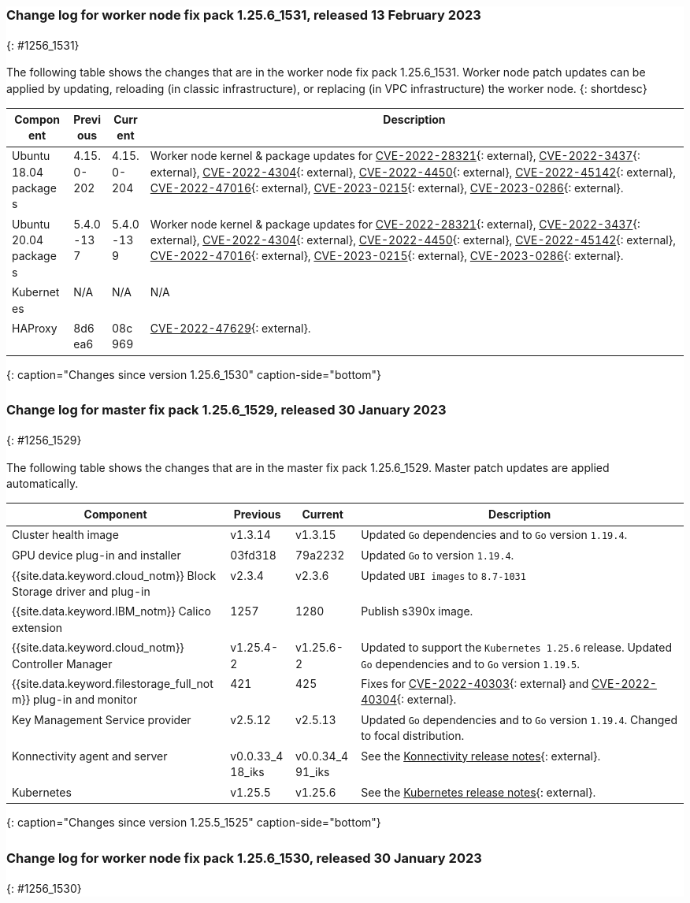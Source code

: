 
### Change log for worker node fix pack 1.25.6_1531, released 13 February 2023
{: #1256_1531}

The following table shows the changes that are in the worker node fix pack 1.25.6_1531. Worker node patch updates can be applied by updating, reloading (in classic infrastructure), or replacing (in VPC infrastructure) the worker node.
{: shortdesc}

| Component | Previous | Current | Description |
| --- | --- | --- | --- |
| Ubuntu 18.04 packages | 4.15.0-202 | 4.15.0-204 | Worker node kernel & package updates for [CVE-2022-28321](https://nvd.nist.gov/vuln/detail/CVE-2022-28321){: external}, [CVE-2022-3437](https://nvd.nist.gov/vuln/detail/CVE-2022-3437){: external}, [CVE-2022-4304](https://nvd.nist.gov/vuln/detail/CVE-2022-4304){: external}, [CVE-2022-4450](https://nvd.nist.gov/vuln/detail/CVE-2022-4450){: external}, [CVE-2022-45142](https://nvd.nist.gov/vuln/detail/CVE-2022-45142){: external}, [CVE-2022-47016](https://nvd.nist.gov/vuln/detail/CVE-2022-47016){: external}, [CVE-2023-0215](https://nvd.nist.gov/vuln/detail/CVE-2023-0215){: external}, [CVE-2023-0286](https://nvd.nist.gov/vuln/detail/CVE-2023-0286){: external}. |
| Ubuntu 20.04 packages | 5.4.0-137 | 5.4.0-139 | Worker node kernel & package updates for [CVE-2022-28321](https://nvd.nist.gov/vuln/detail/CVE-2022-28321){: external}, [CVE-2022-3437](https://nvd.nist.gov/vuln/detail/CVE-2022-3437){: external}, [CVE-2022-4304](https://nvd.nist.gov/vuln/detail/CVE-2022-4304){: external}, [CVE-2022-4450](https://nvd.nist.gov/vuln/detail/CVE-2022-4450){: external}, [CVE-2022-45142](https://nvd.nist.gov/vuln/detail/CVE-2022-45142){: external}, [CVE-2022-47016](https://nvd.nist.gov/vuln/detail/CVE-2022-47016){: external}, [CVE-2023-0215](https://nvd.nist.gov/vuln/detail/CVE-2023-0215){: external}, [CVE-2023-0286](https://nvd.nist.gov/vuln/detail/CVE-2023-0286){: external}. |
| Kubernetes |N/A|N/A|N/A|
| HAProxy | 8d6ea6 | 08c969 | [CVE-2022-47629](https://nvd.nist.gov/vuln/detail/CVE-2022-47629){: external}. | 
{: caption="Changes since version 1.25.6_1530" caption-side="bottom"}


### Change log for master fix pack 1.25.6_1529, released 30 January 2023
{: #1256_1529}

The following table shows the changes that are in the master fix pack 1.25.6_1529. Master patch updates are applied automatically. 



| Component | Previous | Current | Description |
| --- | --- | --- | --- |
| Cluster health image | v1.3.14 | v1.3.15 | Updated `Go` dependencies and to `Go` version `1.19.4`. |
| GPU device plug-in and installer | 03fd318 | 79a2232 | Updated `Go` to version `1.19.4`. |
| {{site.data.keyword.cloud_notm}} Block Storage driver and plug-in | v2.3.4 | v2.3.6 | Updated `UBI images` to `8.7-1031` |
| {{site.data.keyword.IBM_notm}} Calico extension | 1257 | 1280 | Publish s390x image. |
| {{site.data.keyword.cloud_notm}} Controller Manager | v1.25.4-2 | v1.25.6-2 | Updated to support the `Kubernetes 1.25.6` release. Updated `Go` dependencies and to `Go` version `1.19.5`. |
| {{site.data.keyword.filestorage_full_notm}} plug-in and monitor | 421 | 425 | Fixes for [CVE-2022-40303](https://nvd.nist.gov/vuln/detail/CVE-2022-40303){: external} and [CVE-2022-40304](https://nvd.nist.gov/vuln/detail/CVE-2022-40303){: external}. |
| Key Management Service provider | v2.5.12 | v2.5.13 | Updated `Go` dependencies and to `Go` version `1.19.4`. Changed to focal distribution. |
| Konnectivity agent and server | v0.0.33_418_iks | v0.0.34_491_iks | See the [Konnectivity release notes](https://github.com/kubernetes-sigs/apiserver-network-proxy/releases/tag/v0.0.34){: external}. |
| Kubernetes | v1.25.5 | v1.25.6 | See the [Kubernetes release notes](https://github.com/kubernetes/kubernetes/releases/tag/v1.25.6){: external}. |
{: caption="Changes since version 1.25.5_1525" caption-side="bottom"}


### Change log for worker node fix pack 1.25.6_1530, released 30 January 2023
{: #1256_1530}
